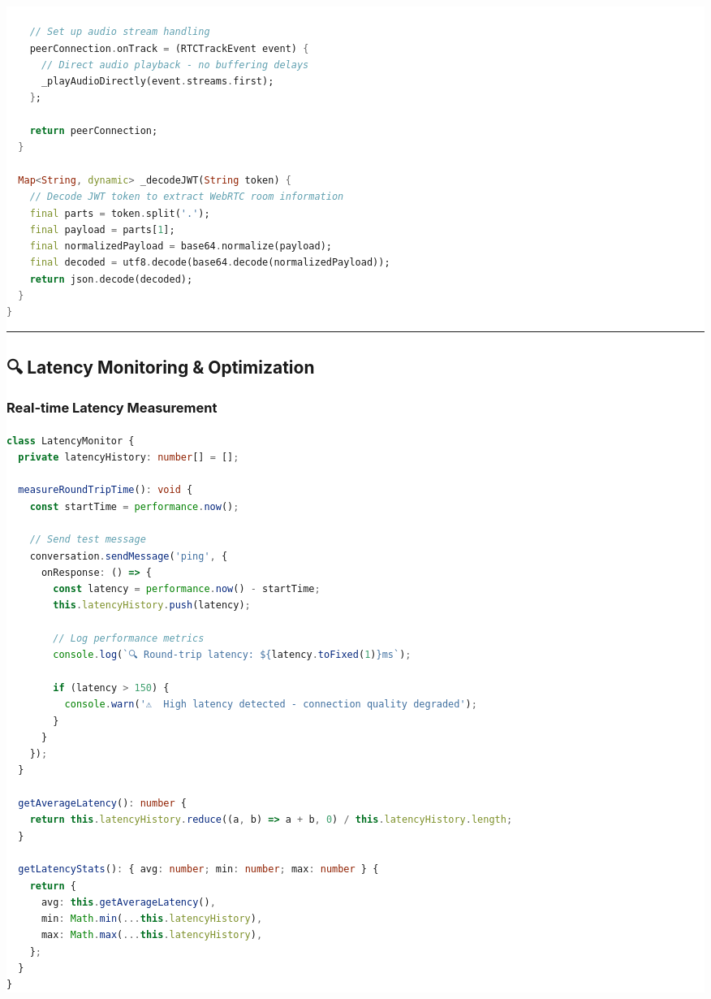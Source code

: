 ```dart
    
    // Set up audio stream handling
    peerConnection.onTrack = (RTCTrackEvent event) {
      // Direct audio playback - no buffering delays
      _playAudioDirectly(event.streams.first);
    };
    
    return peerConnection;
  }
  
  Map<String, dynamic> _decodeJWT(String token) {
    // Decode JWT token to extract WebRTC room information
    final parts = token.split('.');
    final payload = parts[1];
    final normalizedPayload = base64.normalize(payload);
    final decoded = utf8.decode(base64.decode(normalizedPayload));
    return json.decode(decoded);
  }
}
```

---

## 🔍 **Latency Monitoring & Optimization**

### **Real-time Latency Measurement**
```typescript
class LatencyMonitor {
  private latencyHistory: number[] = [];

  measureRoundTripTime(): void {
    const startTime = performance.now();
    
    // Send test message
    conversation.sendMessage('ping', {
      onResponse: () => {
        const latency = performance.now() - startTime;
        this.latencyHistory.push(latency);
        
        // Log performance metrics
        console.log(`🔍 Round-trip latency: ${latency.toFixed(1)}ms`);
        
        if (latency > 150) {
          console.warn('⚠️  High latency detected - connection quality degraded');
        }
      }
    });
  }

  getAverageLatency(): number {
    return this.latencyHistory.reduce((a, b) => a + b, 0) / this.latencyHistory.length;
  }

  getLatencyStats(): { avg: number; min: number; max: number } {
    return {
      avg: this.getAverageLatency(),
      min: Math.min(...this.latencyHistory),
      max: Math.max(...this.latencyHistory),
    };
  }
}
```
